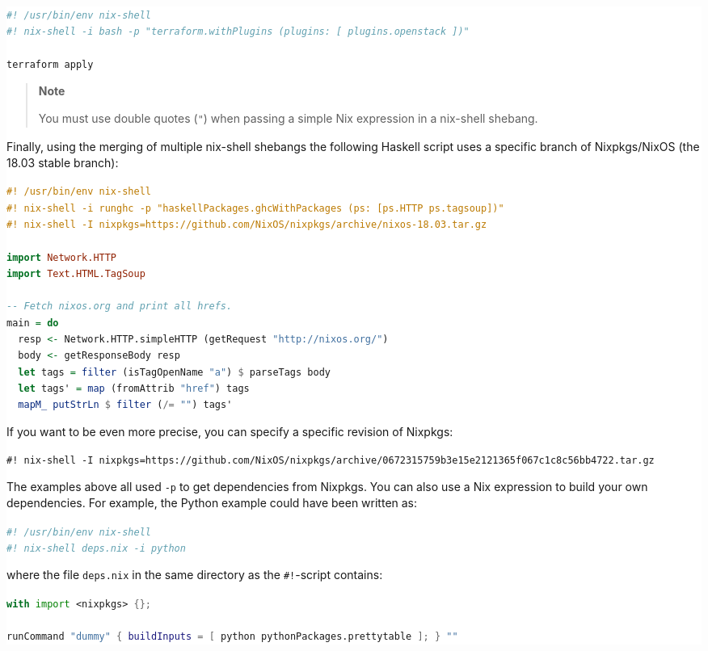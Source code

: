 ```bash
#! /usr/bin/env nix-shell
#! nix-shell -i bash -p "terraform.withPlugins (plugins: [ plugins.openstack ])"

terraform apply
```

> **Note**
>
> You must use double quotes (`"`) when passing a simple Nix expression
> in a nix-shell shebang.

Finally, using the merging of multiple nix-shell shebangs the following
Haskell script uses a specific branch of Nixpkgs/NixOS (the 18.03 stable
branch):

```haskell
#! /usr/bin/env nix-shell
#! nix-shell -i runghc -p "haskellPackages.ghcWithPackages (ps: [ps.HTTP ps.tagsoup])"
#! nix-shell -I nixpkgs=https://github.com/NixOS/nixpkgs/archive/nixos-18.03.tar.gz

import Network.HTTP
import Text.HTML.TagSoup

-- Fetch nixos.org and print all hrefs.
main = do
  resp <- Network.HTTP.simpleHTTP (getRequest "http://nixos.org/")
  body <- getResponseBody resp
  let tags = filter (isTagOpenName "a") $ parseTags body
  let tags' = map (fromAttrib "href") tags
  mapM_ putStrLn $ filter (/= "") tags'
```

If you want to be even more precise, you can specify a specific revision
of Nixpkgs:

    #! nix-shell -I nixpkgs=https://github.com/NixOS/nixpkgs/archive/0672315759b3e15e2121365f067c1c8c56bb4722.tar.gz

The examples above all used `-p` to get dependencies from Nixpkgs. You
can also use a Nix expression to build your own dependencies. For
example, the Python example could have been written as:

```python
#! /usr/bin/env nix-shell
#! nix-shell deps.nix -i python
```

where the file `deps.nix` in the same directory as the `#!`-script
contains:

```nix
with import <nixpkgs> {};

runCommand "dummy" { buildInputs = [ python pythonPackages.prettytable ]; } ""
```
